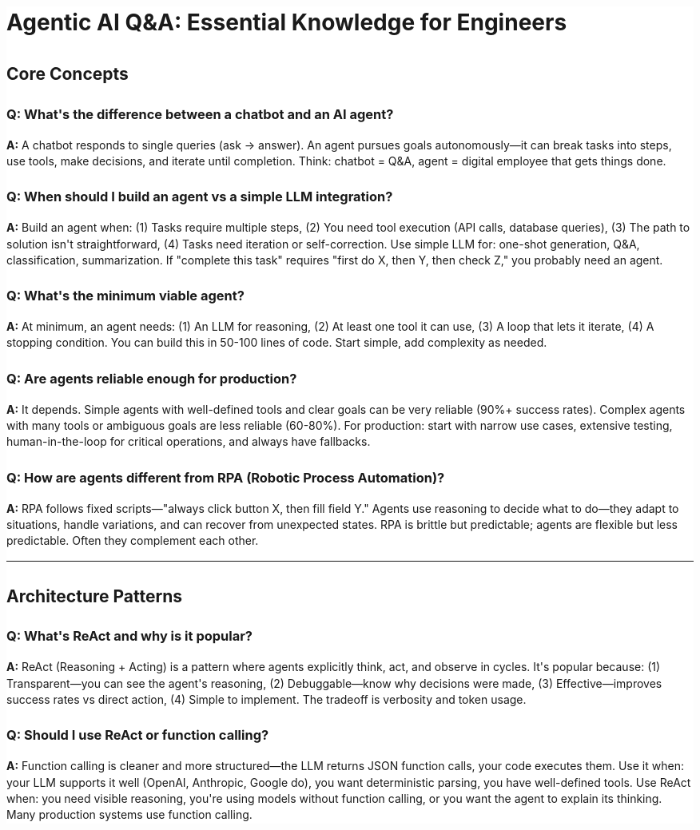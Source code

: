 # Agentic AI Q&A: Essential Knowledge for Engineers

## Core Concepts

### Q: What's the difference between a chatbot and an AI agent?
**A:** A chatbot responds to single queries (ask → answer). An agent pursues goals autonomously—it can break tasks into steps, use tools, make decisions, and iterate until completion. Think: chatbot = Q&A, agent = digital employee that gets things done.

### Q: When should I build an agent vs a simple LLM integration?
**A:** Build an agent when: (1) Tasks require multiple steps, (2) You need tool execution (API calls, database queries), (3) The path to solution isn't straightforward, (4) Tasks need iteration or self-correction. Use simple LLM for: one-shot generation, Q&A, classification, summarization. If "complete this task" requires "first do X, then Y, then check Z," you probably need an agent.

### Q: What's the minimum viable agent?
**A:** At minimum, an agent needs: (1) An LLM for reasoning, (2) At least one tool it can use, (3) A loop that lets it iterate, (4) A stopping condition. You can build this in 50-100 lines of code. Start simple, add complexity as needed.

### Q: Are agents reliable enough for production?
**A:** It depends. Simple agents with well-defined tools and clear goals can be very reliable (90%+ success rates). Complex agents with many tools or ambiguous goals are less reliable (60-80%). For production: start with narrow use cases, extensive testing, human-in-the-loop for critical operations, and always have fallbacks.

### Q: How are agents different from RPA (Robotic Process Automation)?
**A:** RPA follows fixed scripts—"always click button X, then fill field Y." Agents use reasoning to decide what to do—they adapt to situations, handle variations, and can recover from unexpected states. RPA is brittle but predictable; agents are flexible but less predictable. Often they complement each other.

---

## Architecture Patterns

### Q: What's ReAct and why is it popular?
**A:** ReAct (Reasoning + Acting) is a pattern where agents explicitly think, act, and observe in cycles. It's popular because: (1) Transparent—you can see the agent's reasoning, (2) Debuggable—know why decisions were made, (3) Effective—improves success rates vs direct action, (4) Simple to implement. The tradeoff is verbosity and token usage.

### Q: Should I use ReAct or function calling?
**A:** Function calling is cleaner and more structured—the LLM returns JSON function calls, your code executes them. Use it when: your LLM supports it well (OpenAI, Anthropic, Google do), you want deterministic parsing, you have well-defined tools. Use ReAct when: you need visible reasoning, you're using models without function calling, or you want the agent to explain its thinking. Many production systems use function calling.
